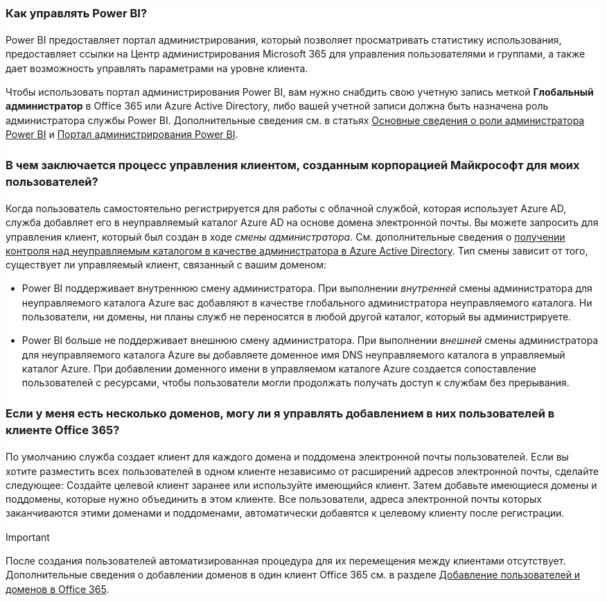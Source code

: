 ### <a name="how-do-we-manage-power-bi"></a>Как управлять Power BI?

Power BI предоставляет портал администрирования, который позволяет просматривать статистику использования, предоставляет ссылки на Центр администрирования Microsoft 365 для управления пользователями и группами, а также дает возможность управлять параметрами на уровне клиента.

Чтобы использовать портал администрирования Power BI, вам нужно снабдить свою учетную запись меткой **Глобальный администратор** в Office 365 или Azure Active Directory, либо вашей учетной записи должна быть назначена роль администратора службы Power BI. Дополнительные сведения см. в статьях [Основные сведения о роли администратора Power BI](service-admin-role.md) и [Портал администрирования Power BI](service-admin-portal.md).

### <a name="what-is-the-process-to-manage-a-tenant-created-by-microsoft-for-my-users"></a>В чем заключается процесс управления клиентом, созданным корпорацией Майкрософт для моих пользователей?

Когда пользователь самостоятельно регистрируется для работы с облачной службой, которая использует Azure AD, служба добавляет его в неуправляемый каталог Azure AD на основе домена электронной почты. Вы можете запросить для управления клиент, который был создан в ходе *смены администратора*. См. дополнительные сведения о [получении контроля над неуправляемым каталогом в качестве администратора в Azure Active Directory](/azure/active-directory/users-groups-roles/domains-admin-takeover). Тип смены зависит от того, существует ли управляемый клиент, связанный с вашим доменом:

* Power BI поддерживает внутреннюю смену администратора. При выполнении _внутренней_ смены администратора для неуправляемого каталога Azure вас добавляют в качестве глобального администратора неуправляемого каталога. Ни пользователи, ни домены, ни планы служб не переносятся в любой другой каталог, который вы администрируете.

* Power BI больше не поддерживает внешнюю смену администратора. При выполнении _внешней_ смены администратора для неуправляемого каталога Azure вы добавляете доменное имя DNS неуправляемого каталога в управляемый каталог Azure. При добавлении доменного имени в управляемом каталоге Azure создается сопоставление пользователей с ресурсами, чтобы пользователи могли продолжать получать доступ к службам без прерывания.

### <a name="if-i-have-multiple-domains-can-i-control-the-office-365-tenant-that-users-get-added-to"></a>Если у меня есть несколько доменов, могу ли я управлять добавлением в них пользователей в клиенте Office 365?

По умолчанию служба создает клиент для каждого домена и поддомена электронной почты пользователей. Если вы хотите разместить всех пользователей в одном клиенте независимо от расширений адресов электронной почты, сделайте следующее: Создайте целевой клиент заранее или используйте имеющийся клиент. Затем добавьте имеющиеся домены и поддомены, которые нужно объединить в этом клиенте. Все пользователи, адреса электронной почты которых заканчиваются этими доменами и поддоменами, автоматически добавятся к целевому клиенту после регистрации.

> [!IMPORTANT]
> После создания пользователей автоматизированная процедура для их перемещения между клиентами отсутствует. Дополнительные сведения о добавлении доменов в один клиент Office 365 см. в разделе [Добавление пользователей и доменов в Office 365](/office365/admin/setup/add-domain/).


[1]: https://docs.microsoft.com/powershell/scripting/overview